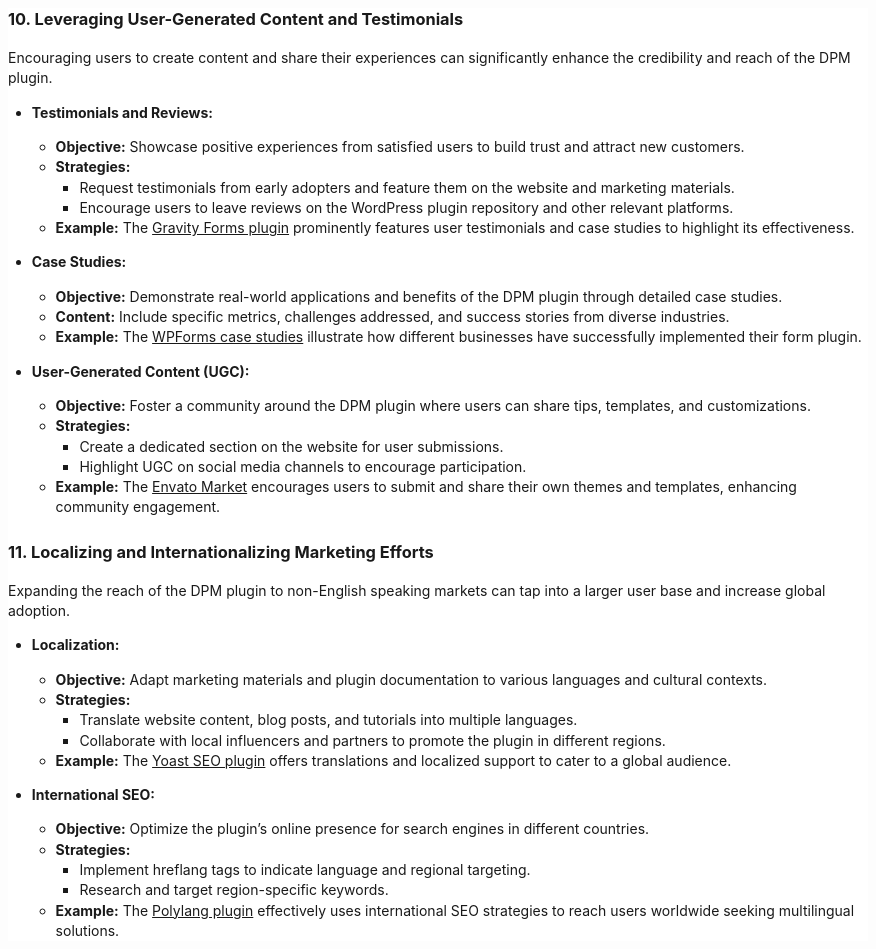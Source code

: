 ### **10. Leveraging User-Generated Content and Testimonials**

Encouraging users to create content and share their experiences can significantly enhance the credibility and reach of the DPM plugin.

- **Testimonials and Reviews:**
  - **Objective:** Showcase positive experiences from satisfied users to build trust and attract new customers.
  - **Strategies:**
    - Request testimonials from early adopters and feature them on the website and marketing materials.
    - Encourage users to leave reviews on the WordPress plugin repository and other relevant platforms.
  - **Example:** The [Gravity Forms plugin](https://www.gravityforms.com/) prominently features user testimonials and case studies to highlight its effectiveness.

- **Case Studies:**
  - **Objective:** Demonstrate real-world applications and benefits of the DPM plugin through detailed case studies.
  - **Content:** Include specific metrics, challenges addressed, and success stories from diverse industries.
  - **Example:** The [WPForms case studies](https://wpforms.com/customers/) illustrate how different businesses have successfully implemented their form plugin.

- **User-Generated Content (UGC):**
  - **Objective:** Foster a community around the DPM plugin where users can share tips, templates, and customizations.
  - **Strategies:**
    - Create a dedicated section on the website for user submissions.
    - Highlight UGC on social media channels to encourage participation.
  - **Example:** The [Envato Market](https://themeforest.net/) encourages users to submit and share their own themes and templates, enhancing community engagement.

### **11. Localizing and Internationalizing Marketing Efforts**

Expanding the reach of the DPM plugin to non-English speaking markets can tap into a larger user base and increase global adoption.

- **Localization:**
  - **Objective:** Adapt marketing materials and plugin documentation to various languages and cultural contexts.
  - **Strategies:**
    - Translate website content, blog posts, and tutorials into multiple languages.
    - Collaborate with local influencers and partners to promote the plugin in different regions.
  - **Example:** The [Yoast SEO plugin](https://yoast.com/wordpress/plugins/seo/) offers translations and localized support to cater to a global audience.

- **International SEO:**
  - **Objective:** Optimize the plugin’s online presence for search engines in different countries.
  - **Strategies:**
    - Implement hreflang tags to indicate language and regional targeting.
    - Research and target region-specific keywords.
  - **Example:** The [Polylang plugin](https://polylang.pro/) effectively uses international SEO strategies to reach users worldwide seeking multilingual solutions.
